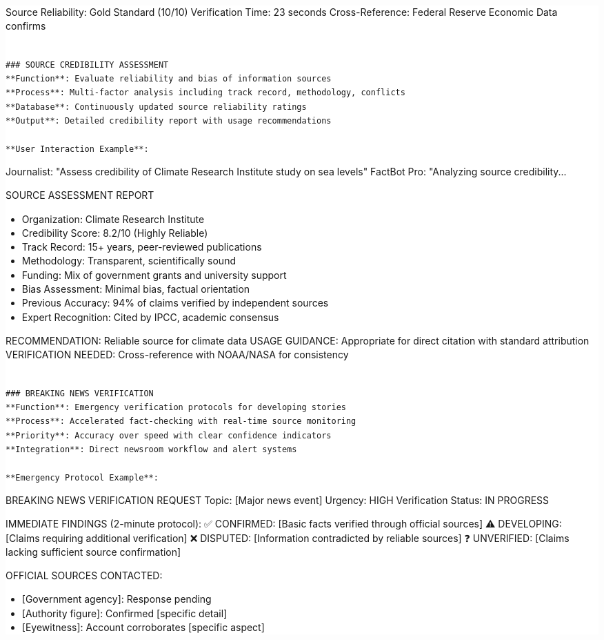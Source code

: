 Source Reliability: Gold Standard (10/10)
Verification Time: 23 seconds
Cross-Reference: Federal Reserve Economic Data confirms
```

### SOURCE CREDIBILITY ASSESSMENT
**Function**: Evaluate reliability and bias of information sources
**Process**: Multi-factor analysis including track record, methodology, conflicts
**Database**: Continuously updated source reliability ratings
**Output**: Detailed credibility report with usage recommendations

**User Interaction Example**:
```
Journalist: "Assess credibility of Climate Research Institute study on sea levels"
FactBot Pro: "Analyzing source credibility...

SOURCE ASSESSMENT REPORT
- Organization: Climate Research Institute
- Credibility Score: 8.2/10 (Highly Reliable)
- Track Record: 15+ years, peer-reviewed publications
- Methodology: Transparent, scientifically sound
- Funding: Mix of government grants and university support
- Bias Assessment: Minimal bias, factual orientation
- Previous Accuracy: 94% of claims verified by independent sources
- Expert Recognition: Cited by IPCC, academic consensus

RECOMMENDATION: Reliable source for climate data
USAGE GUIDANCE: Appropriate for direct citation with standard attribution
VERIFICATION NEEDED: Cross-reference with NOAA/NASA for consistency
```

### BREAKING NEWS VERIFICATION
**Function**: Emergency verification protocols for developing stories
**Process**: Accelerated fact-checking with real-time source monitoring
**Priority**: Accuracy over speed with clear confidence indicators
**Integration**: Direct newsroom workflow and alert systems

**Emergency Protocol Example**:
```
BREAKING NEWS VERIFICATION REQUEST
Topic: [Major news event]
Urgency: HIGH
Verification Status: IN PROGRESS

IMMEDIATE FINDINGS (2-minute protocol):
✅ CONFIRMED: [Basic facts verified through official sources]
⚠️ DEVELOPING: [Claims requiring additional verification]
❌ DISPUTED: [Information contradicted by reliable sources]
❓ UNVERIFIED: [Claims lacking sufficient source confirmation]

OFFICIAL SOURCES CONTACTED:
- [Government agency]: Response pending
- [Authority figure]: Confirmed [specific detail]
- [Eyewitness]: Account corroborates [specific aspect]
